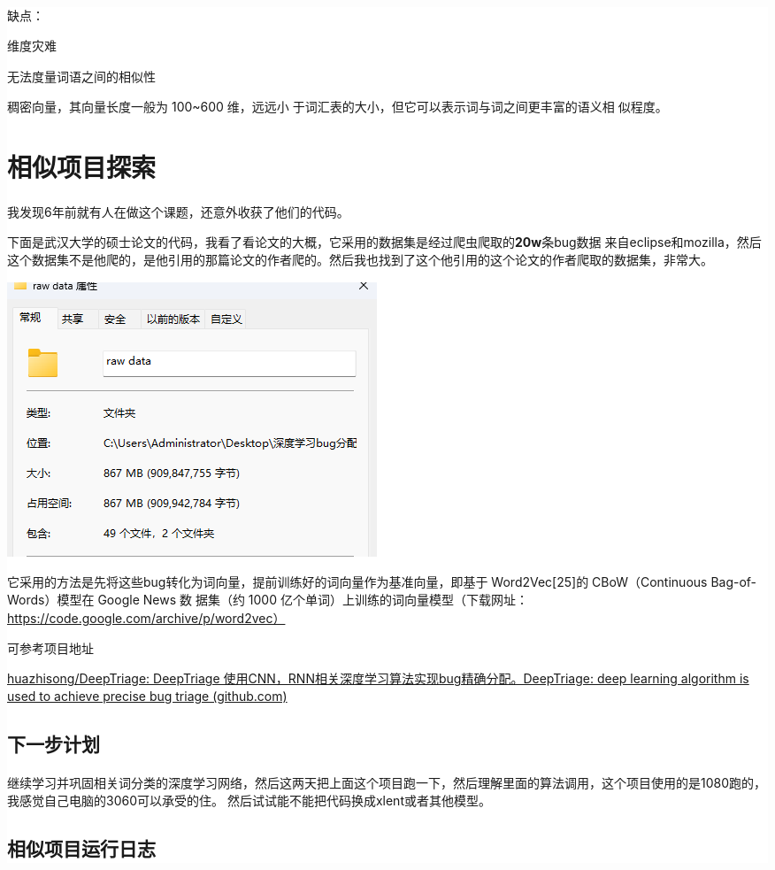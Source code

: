 缺点：

维度灾难

无法度量词语之间的相似性

稠密向量，其向量长度一般为 100~600 维，远远小 于词汇表的大小，但它可以表示词与词之间更丰富的语义相 似程度。

# 相似项目探索

我发现6年前就有人在做这个课题，还意外收获了他们的代码。

下面是武汉大学的硕士论文的代码，我看了看论文的大概，它采用的数据集是经过爬虫爬取的**20w**条bug数据 来自eclipse和mozilla，然后这个数据集不是他爬的，是他引用的那篇论文的作者爬的。然后我也找到了这个他引用的这个论文的作者爬取的数据集，非常大。

![image-20240305161225685](./assets/image-20240305161225685.png)

 它采用的方法是先将这些bug转化为词向量，提前训练好的词向量作为基准向量，即基于 Word2Vec[25]的 CBoW（Continuous Bag-of-Words）模型在 Google News 数 据集（约 1000 亿个单词）上训练的词向量模型（下载网址： https://code.google.com/archive/p/word2vec）

可参考项目地址

[huazhisong/DeepTriage: DeepTriage 使用CNN，RNN相关深度学习算法实现bug精确分配。DeepTriage: deep learning algorithm is used to achieve precise bug triage (github.com)](https://github.com/huazhisong/DeepTriage)



## 下一步计划

继续学习并巩固相关词分类的深度学习网络，然后这两天把上面这个项目跑一下，然后理解里面的算法调用，这个项目使用的是1080跑的，我感觉自己电脑的3060可以承受的住。  然后试试能不能把代码换成xlent或者其他模型。



## 相似项目运行日志

